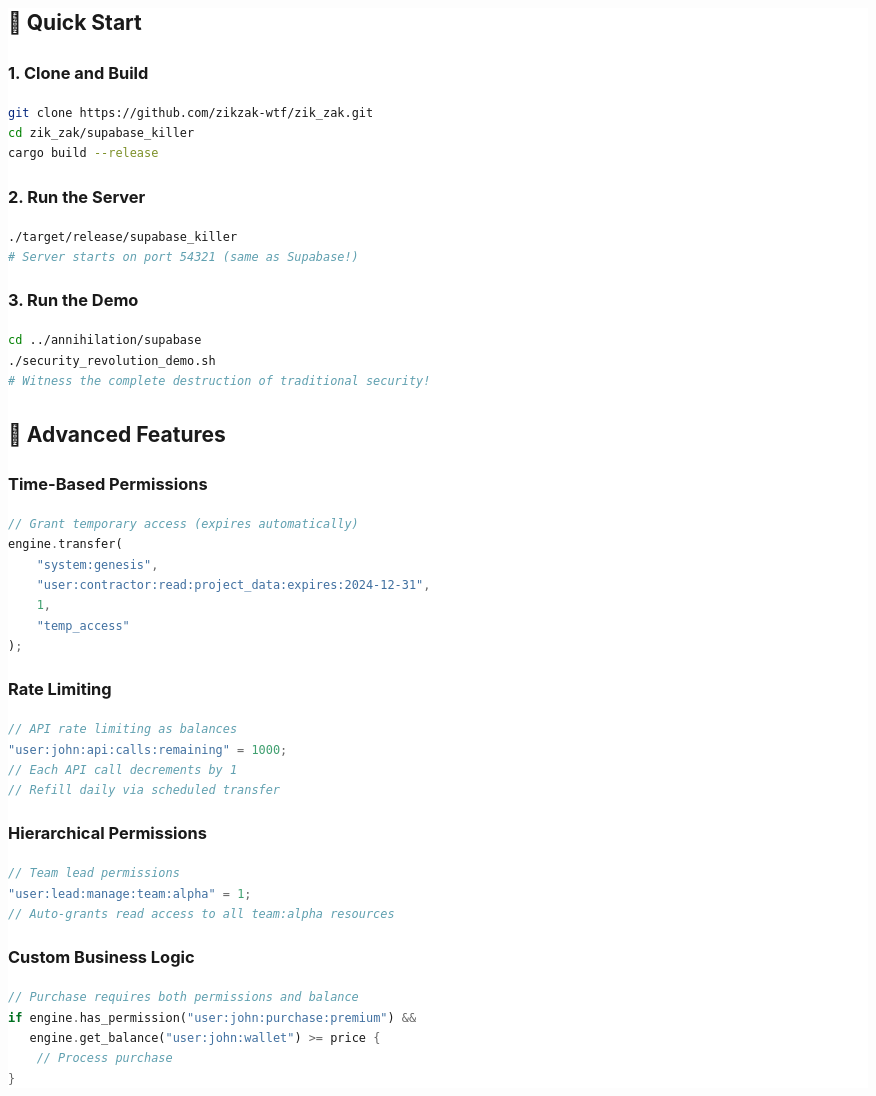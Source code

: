 ## 🚀 Quick Start

### 1. Clone and Build
```bash
git clone https://github.com/zikzak-wtf/zik_zak.git
cd zik_zak/supabase_killer
cargo build --release
```

### 2. Run the Server
```bash
./target/release/supabase_killer
# Server starts on port 54321 (same as Supabase!)
```

### 3. Run the Demo
```bash
cd ../annihilation/supabase
./security_revolution_demo.sh
# Witness the complete destruction of traditional security!
```

## 🎯 Advanced Features

### Time-Based Permissions
```rust
// Grant temporary access (expires automatically)
engine.transfer(
    "system:genesis",
    "user:contractor:read:project_data:expires:2024-12-31",
    1,
    "temp_access"
);
```

### Rate Limiting
```rust
// API rate limiting as balances
"user:john:api:calls:remaining" = 1000;
// Each API call decrements by 1
// Refill daily via scheduled transfer
```

### Hierarchical Permissions
```rust
// Team lead permissions
"user:lead:manage:team:alpha" = 1;
// Auto-grants read access to all team:alpha resources
```

### Custom Business Logic
```rust
// Purchase requires both permissions and balance
if engine.has_permission("user:john:purchase:premium") &&
   engine.get_balance("user:john:wallet") >= price {
    // Process purchase
}
```
